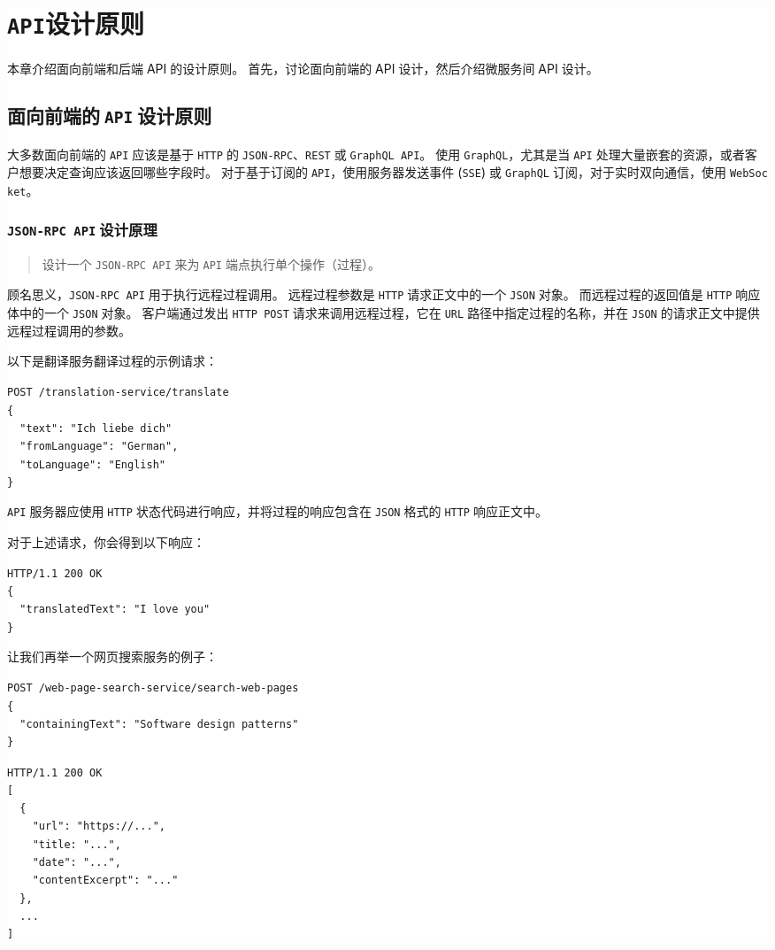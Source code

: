 # ```API```设计原则
本章介绍面向前端和后端 API 的设计原则。 首先，讨论面向前端的 API 设计，然后介绍微服务间 API 设计。

## 面向前端的 ```API``` 设计原则

大多数面向前端的 ```API``` 应该是基于 ```HTTP``` 的 ```JSON-RPC```、```REST``` 或 ```GraphQL API```。 使用 ```GraphQL```，尤其是当 ```API``` 处理大量嵌套的资源，或者客户想要决定查询应该返回哪些字段时。 对于基于订阅的 ```API```，使用服务器发送事件 (```SSE```) 或 ```GraphQL``` 订阅，对于实时双向通信，使用 ```WebSocket```。

### ```JSON-RPC API``` 设计原理

> 设计一个 ```JSON-RPC API``` 来为 ```API``` 端点执行单个操作（过程）。

顾名思义，```JSON-RPC API``` 用于执行远程过程调用。 远程过程参数是 ```HTTP``` 请求正文中的一个 ```JSON``` 对象。 而远程过程的返回值是 ```HTTP``` 响应体中的一个 ```JSON``` 对象。 客户端通过发出 ```HTTP POST``` 请求来调用远程过程，它在 ```URL``` 路径中指定过程的名称，并在 ```JSON``` 的请求正文中提供远程过程调用的参数。

以下是翻译服务翻译过程的示例请求：

```http
POST /translation-service/translate
{
  "text": "Ich liebe dich"
  "fromLanguage": "German",
  "toLanguage": "English"
}
```

```API``` 服务器应使用 ```HTTP``` 状态代码进行响应，并将过程的响应包含在 ```JSON``` 格式的 ```HTTP``` 响应正文中。

对于上述请求，你会得到以下响应：

```http
HTTP/1.1 200 OK
{
  "translatedText": "I love you"
}

```

让我们再举一个网页搜索服务的例子：

```http
POST /web-page-search-service/search-web-pages
{
  "containingText": "Software design patterns"
}
```

```http
HTTP/1.1 200 OK
[
  {
    "url": "https://...",
    "title: "...",
    "date": "...",
    "contentExcerpt": "..."
  },
  ...
]
```
